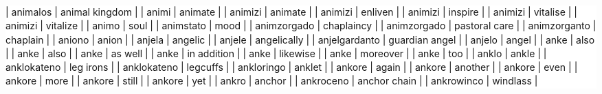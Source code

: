|	animalos	|	animal kingdom	|
|	animi	|	animate	|
|	animizi	|	animate	|
|	animizi	|	enliven	|
|	animizi	|	inspire	|
|	animizi	|	vitalise	|
|	animizi	|	vitalize	|
|	animo	|	soul	|
|	animstato	|	mood	|
|	animzorgado	|	chaplaincy	|
|	animzorgado	|	pastoral care	|
|	animzorganto	|	chaplain	|
|	aniono	|	anion	|
|	anjela	|	angelic	|
|	anjele	|	angelically	|
|	anjelgardanto	|	guardian angel	|
|	anjelo	|	angel	|
|	anke	|	also	|
|	anke	|	also	|
|	anke	|	as well	|
|	anke	|	in addition	|
|	anke	|	likewise	|
|	anke	|	moreover	|
|	anke	|	too	|
|	anklo	|	ankle	|
|	anklokateno	|	leg irons	|
|	anklokateno	|	legcuffs	|
|	ankloringo	|	anklet	|
|	ankore	|	again	|
|	ankore	|	another	|
|	ankore	|	even	|
|	ankore	|	more	|
|	ankore	|	still	|
|	ankore	|	yet	|
|	ankro	|	anchor	|
|	ankroceno	|	anchor chain	|
|	ankrowinco	|	windlass	|